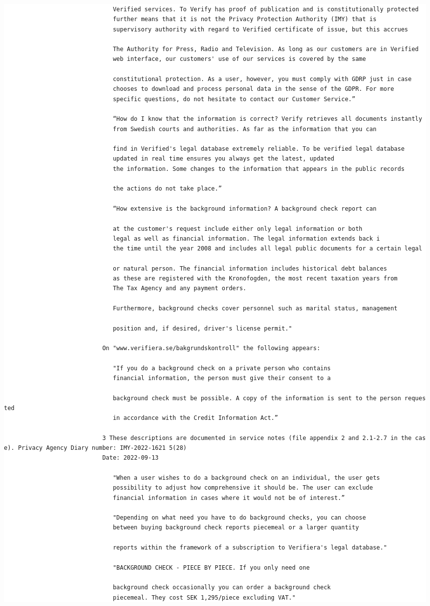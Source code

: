                                    Verified services. To Verify has proof of publication and is constitutionally protected
                                   further means that it is not the Privacy Protection Authority (IMY) that is
                                   supervisory authority with regard to Verified certificate of issue, but this accrues

                                   The Authority for Press, Radio and Television. As long as our customers are in Verified
                                   web interface, our customers' use of our services is covered by the same

                                   constitutional protection. As a user, however, you must comply with GDRP just in case
                                   chooses to download and process personal data in the sense of the GDPR. For more
                                   specific questions, do not hesitate to contact our Customer Service.”

                                   “How do I know that the information is correct? Verify retrieves all documents instantly
                                   from Swedish courts and authorities. As far as the information that you can

                                   find in Verified's legal database extremely reliable. To be verified legal database
                                   updated in real time ensures you always get the latest, updated
                                   the information. Some changes to the information that appears in the public records

                                   the actions do not take place.”

                                   “How extensive is the background information? A background check report can

                                   at the customer's request include either only legal information or both
                                   legal as well as financial information. The legal information extends back i
                                   the time until the year 2008 and includes all legal public documents for a certain legal

                                   or natural person. The financial information includes historical debt balances
                                   as these are registered with the Kronofogden, the most recent taxation years from
                                   The Tax Agency and any payment orders.

                                   Furthermore, background checks cover personnel such as marital status, management

                                   position and, if desired, driver's license permit."

                                On "www.verifiera.se/bakgrundskontroll" the following appears:

                                   "If you do a background check on a private person who contains
                                   financial information, the person must give their consent to a

                                   background check must be possible. A copy of the information is sent to the person requested
                                   in accordance with the Credit Information Act.”

                                3 These descriptions are documented in service notes (file appendix 2 and 2.1-2.7 in the case). Privacy Agency Diary number: IMY-2022-1621 5(28)
                                Date: 2022-09-13

                                   "When a user wishes to do a background check on an individual, the user gets
                                   possibility to adjust how comprehensive it should be. The user can exclude
                                   financial information in cases where it would not be of interest.”

                                   "Depending on what need you have to do background checks, you can choose
                                   between buying background check reports piecemeal or a larger quantity

                                   reports within the framework of a subscription to Verifiera's legal database."

                                   "BACKGROUND CHECK - PIECE BY PIECE. If you only need one

                                   background check occasionally you can order a background check
                                   piecemeal. They cost SEK 1,295/piece excluding VAT."
